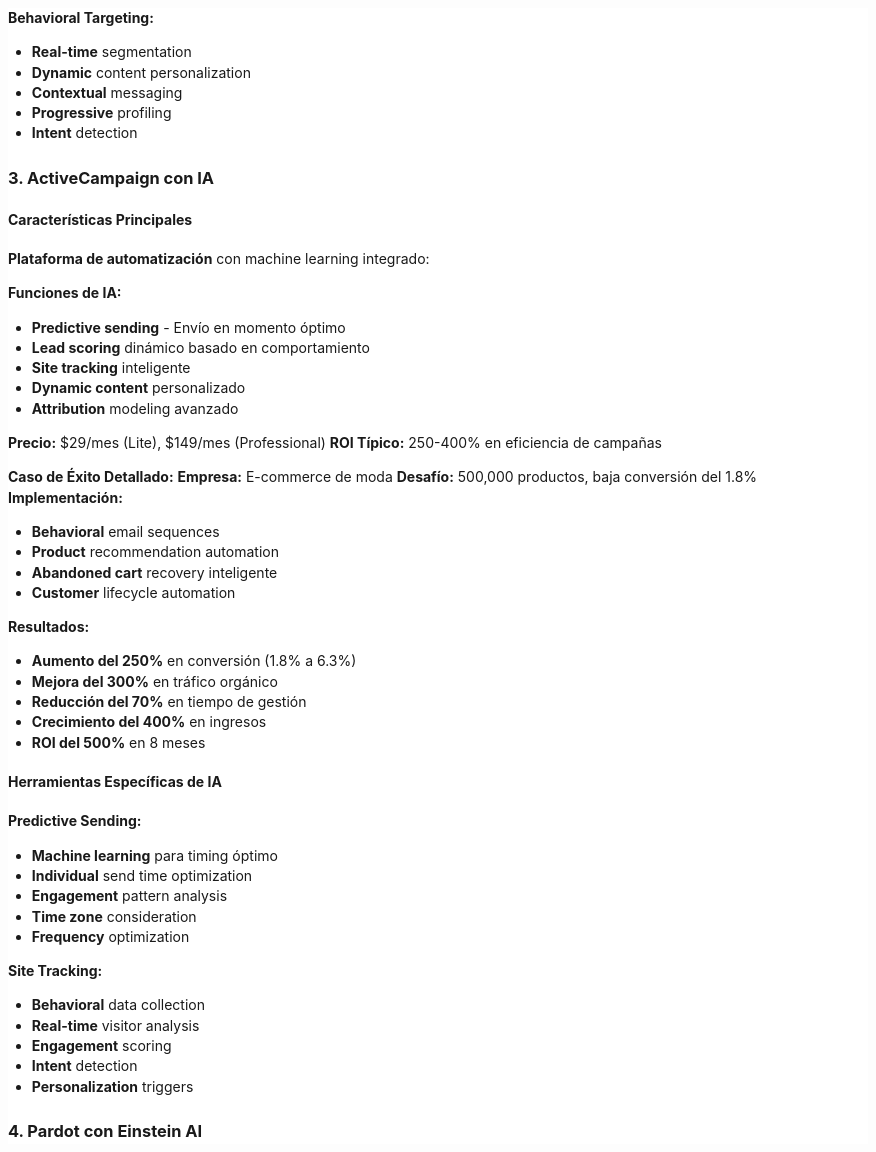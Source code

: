 **Behavioral Targeting:**
- **Real-time** segmentation
- **Dynamic** content personalization
- **Contextual** messaging
- **Progressive** profiling
- **Intent** detection

### 3. ActiveCampaign con IA

#### Características Principales
**Plataforma de automatización** con machine learning integrado:

**Funciones de IA:**
- **Predictive sending** - Envío en momento óptimo
- **Lead scoring** dinámico basado en comportamiento
- **Site tracking** inteligente
- **Dynamic content** personalizado
- **Attribution** modeling avanzado

**Precio:** $29/mes (Lite), $149/mes (Professional)
**ROI Típico:** 250-400% en eficiencia de campañas

**Caso de Éxito Detallado:**
**Empresa:** E-commerce de moda
**Desafío:** 500,000 productos, baja conversión del 1.8%
**Implementación:**
- **Behavioral** email sequences
- **Product** recommendation automation
- **Abandoned cart** recovery inteligente
- **Customer** lifecycle automation

**Resultados:**
- **Aumento del 250%** en conversión (1.8% a 6.3%)
- **Mejora del 300%** en tráfico orgánico
- **Reducción del 70%** en tiempo de gestión
- **Crecimiento del 400%** en ingresos
- **ROI del 500%** en 8 meses

#### Herramientas Específicas de IA
**Predictive Sending:**
- **Machine learning** para timing óptimo
- **Individual** send time optimization
- **Engagement** pattern analysis
- **Time zone** consideration
- **Frequency** optimization

**Site Tracking:**
- **Behavioral** data collection
- **Real-time** visitor analysis
- **Engagement** scoring
- **Intent** detection
- **Personalization** triggers

### 4. Pardot con Einstein AI
